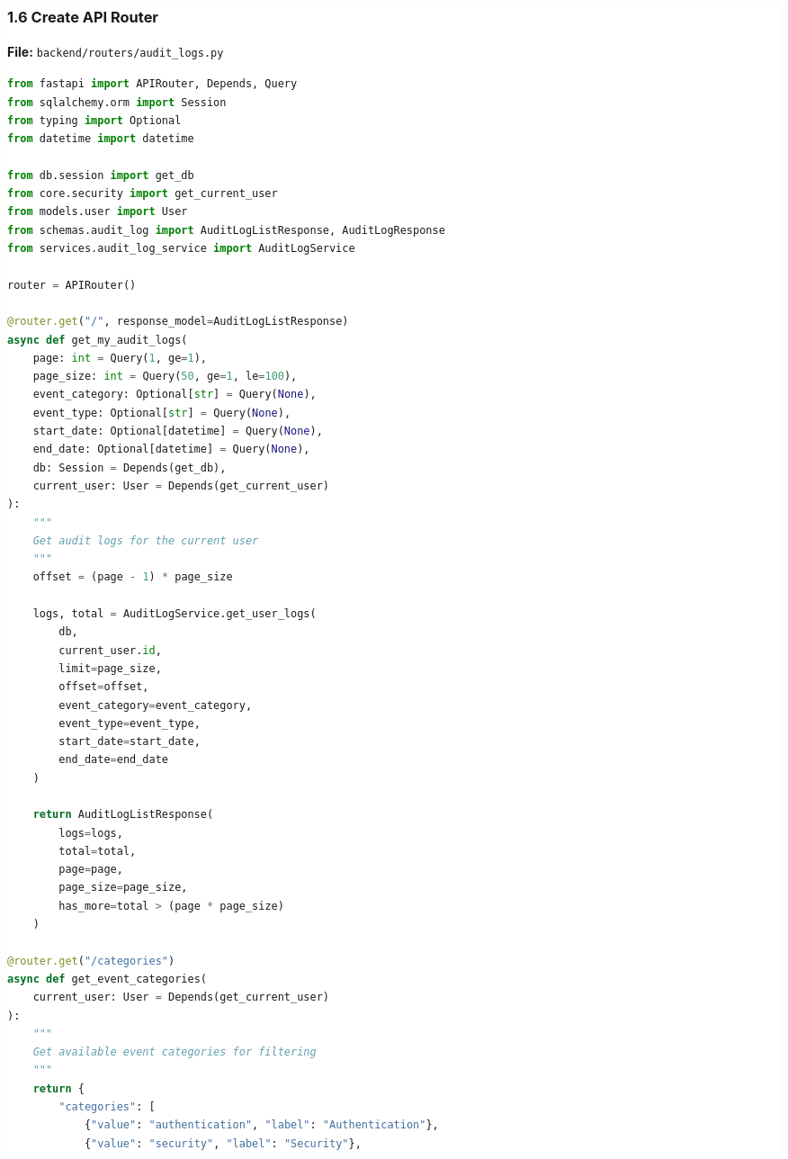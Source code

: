 ### 1.6 Create API Router

**File:** `backend/routers/audit_logs.py`

```python
from fastapi import APIRouter, Depends, Query
from sqlalchemy.orm import Session
from typing import Optional
from datetime import datetime

from db.session import get_db
from core.security import get_current_user
from models.user import User
from schemas.audit_log import AuditLogListResponse, AuditLogResponse
from services.audit_log_service import AuditLogService

router = APIRouter()

@router.get("/", response_model=AuditLogListResponse)
async def get_my_audit_logs(
    page: int = Query(1, ge=1),
    page_size: int = Query(50, ge=1, le=100),
    event_category: Optional[str] = Query(None),
    event_type: Optional[str] = Query(None),
    start_date: Optional[datetime] = Query(None),
    end_date: Optional[datetime] = Query(None),
    db: Session = Depends(get_db),
    current_user: User = Depends(get_current_user)
):
    """
    Get audit logs for the current user
    """
    offset = (page - 1) * page_size

    logs, total = AuditLogService.get_user_logs(
        db,
        current_user.id,
        limit=page_size,
        offset=offset,
        event_category=event_category,
        event_type=event_type,
        start_date=start_date,
        end_date=end_date
    )

    return AuditLogListResponse(
        logs=logs,
        total=total,
        page=page,
        page_size=page_size,
        has_more=total > (page * page_size)
    )

@router.get("/categories")
async def get_event_categories(
    current_user: User = Depends(get_current_user)
):
    """
    Get available event categories for filtering
    """
    return {
        "categories": [
            {"value": "authentication", "label": "Authentication"},
            {"value": "security", "label": "Security"},
```